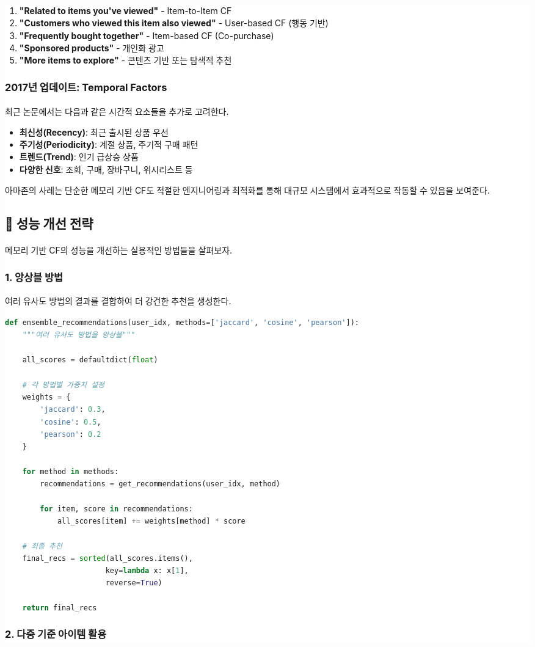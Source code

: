 1. **"Related to items you've viewed"** - Item-to-Item CF
2. **"Customers who viewed this item also viewed"** - User-based CF (행동 기반)
3. **"Frequently bought together"** - Item-based CF (Co-purchase)
4. **"Sponsored products"** - 개인화 광고
5. **"More items to explore"** - 콘텐츠 기반 또는 탐색적 추천

### 2017년 업데이트: Temporal Factors

최근 논문에서는 다음과 같은 시간적 요소들을 추가로 고려한다.

- **최신성(Recency)**: 최근 출시된 상품 우선
- **주기성(Periodicity)**: 계절 상품, 주기적 구매 패턴
- **트렌드(Trend)**: 인기 급상승 상품
- **다양한 신호**: 조회, 구매, 장바구니, 위시리스트 등

아마존의 사례는 단순한 메모리 기반 CF도 적절한 엔지니어링과 최적화를 통해 대규모 시스템에서 효과적으로 작동할 수 있음을 보여준다.

## 🚀 성능 개선 전략

메모리 기반 CF의 성능을 개선하는 실용적인 방법들을 살펴보자.

### 1. 앙상블 방법

여러 유사도 방법의 결과를 결합하여 더 강건한 추천을 생성한다.

```python
def ensemble_recommendations(user_idx, methods=['jaccard', 'cosine', 'pearson']):
    """여러 유사도 방법을 앙상블"""
    
    all_scores = defaultdict(float)
    
    # 각 방법별 가중치 설정
    weights = {
        'jaccard': 0.3,
        'cosine': 0.5,
        'pearson': 0.2
    }
    
    for method in methods:
        recommendations = get_recommendations(user_idx, method)
        
        for item, score in recommendations:
            all_scores[item] += weights[method] * score
    
    # 최종 추천
    final_recs = sorted(all_scores.items(), 
                       key=lambda x: x[1], 
                       reverse=True)
    
    return final_recs
```

### 2. 다중 기준 아이템 활용
